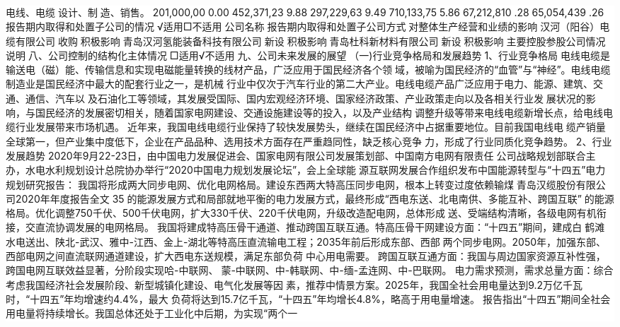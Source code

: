 电线、电缆
设计、制
造、销售。
201,000,00
0.00
452,371,23
9.88
297,229,63
9.49
710,133,75
5.86
67,212,810
.28
65,054,439
.26
报告期内取得和处置子公司的情况
√适用□不适用
公司名称
报告期内取得和处置子公司方式
对整体生产经营和业绩的影响
汉河（阳谷）电缆有限公司
收购
积极影响
青岛汉河氢能装备科技有限公司
新设
积极影响
青岛杜科新材料有限公司
新设
积极影响
主要控股参股公司情况说明
八、公司控制的结构化主体情况
□适用√不适用
九、公司未来发展的展望
（一)行业竞争格局和发展趋势
1、行业竞争格局
电线电缆是输送电（磁）能、传输信息和实现电磁能量转换的线材产品，广泛应用于国民经济各个领
域，被喻为国民经济的“血管”与“神经”。电线电缆制造业是国民经济中最大的配套行业之一，是机械
行业中仅次于汽车行业的第二大产业。电线电缆产品广泛应用于电力、能源、建筑、交通、通信、汽车以
及石油化工等领域，其发展受国际、国内宏观经济环境、国家经济政策、产业政策走向以及各相关行业发
展状况的影响，与国民经济的发展密切相关，随着国家电网建设、交通设施建设等的投入，以及产业结构
调整升级等带来电线电缆新增长点，给电线电缆行业发展带来市场机遇。
近年来，我国电线电缆行业保持了较快发展势头，继续在国民经济中占据重要地位。目前我国电线电
缆产销量全球第一，但产业集中度低下，企业在产品品种、选用技术方面存在严重趋同性，缺乏核心竞争
力，形成了行业同质化竞争趋势。
2、行业发展趋势
2020年9月22-23日，由中国电力发展促进会、国家电网有限公司发展策划部、中国南方电网有限责任
公司战略规划部联合主办，水电水利规划设计总院协办举行“2020中国电力规划发展论坛”，会上全球能
源互联网发展合作组织发布中国能源转型与“十四五”电力规划研究报告：
我国将形成两大同步电网、优化电网格局。建设东西两大特高压同步电网，根本上转变过度依赖输煤
青岛汉缆股份有限公司2020年年度报告全文
35
的能源发展方式和局部就地平衡的电力发展方式，最终形成“西电东送、北电南供、多能互补、跨国互联”
的能源格局。优化调整750千伏、500千伏电网，扩大330千伏、220千伏电网，升级改造配电网，总体形成
送、受端结构清晰，各级电网有机衔接，交直流协调发展的电网格局。
我国将建成特高压骨干通道、推动跨国互联互通。特高压骨干网建设方面：“十四五”期间，建成白
鹤滩水电送出、陕北-武汉、雅中-江西、金上-湖北等特高压直流输电工程；2035年前后形成东部、西部
两个同步电网。2050年，加强东部、西部电网之间直流联网通道建设，扩大西电东送规模，满足东部负荷
中心用电需要。
跨国互联互通方面：我国与周边国家资源互补性强，跨国电网互联效益显著，分阶段实现哈-中联网、
蒙-中联网、中-韩联网、中-缅-孟连网、中-巴联网。
电力需求预测，需求总量方面：综合考虑我国经济社会发展阶段、新型城镇化建设、电气化发展等因
素，推荐中情景方案。2025年，我国全社会用电量达到9.2万亿千瓦时，“十四五”年均增速约4.4%，最大
负荷将达到15.7亿千瓦，“十四五”年均增长4.8%，略高于用电量增速。
报告指出“十四五”期间全社会用电量将持续增长。我国总体还处于工业化中后期，为实现“两个一